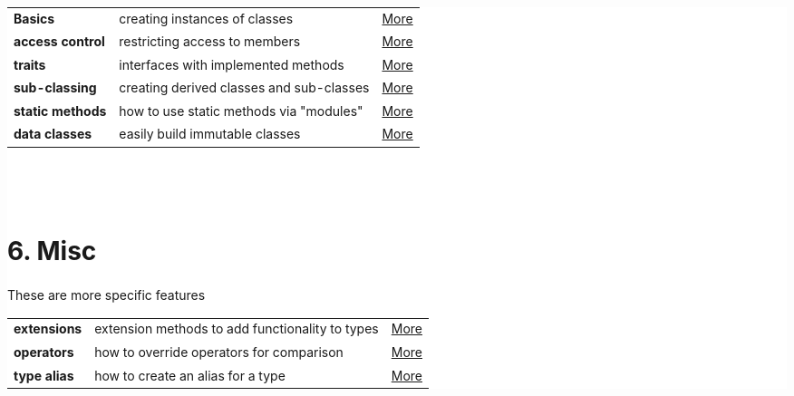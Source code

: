 <table class="table table-striped table-bordered">
  <tbody>
    <tr>
      <td class=""><strong>Basics</strong></td>
      <td>creating instances of classes</td>
      <td class="text-center"><a href="#kotlin-classes-basics" class="more"><span class="btn btn-primary">More</span></a></td>
    </tr>
    <tr>
      <td><strong>access control</strong></td>
      <td>restricting access to members</td>
      <td class=" text-center"><a href="#kotlin-classes-access" class="more"><span class="btn btn-primary">More</span></a></td>
    </tr>
    <tr>
      <td><strong>traits</strong></td>
      <td>interfaces with implemented methods</td>
      <td class=" text-center"><a href="#kotlin-classes-traits" class="more"><span class="btn btn-primary">More</span></a></td>
    </tr>
    <tr>
      <td><strong>sub-classing</strong></td>
      <td>creating derived classes and sub-classes</td>
      <td class=" text-center"><a href="#kotlin-classes-subclassing" class="more"><span class="btn btn-primary">More</span></a></td>
    </tr>
    <tr>
      <td><strong>static methods</strong></td>
      <td>how to use static methods via "modules"</td>
      <td class=" text-center"><a href="#kotlin-classes-static" class="more"><span class="btn btn-primary">More</span></a></td>
    </tr>
    <tr>
      <td><strong>data classes</strong></td>
      <td>easily build immutable classes</td>
      <td class=" text-center"><a href="#kotlin-classes-data" class="more"><span class="btn btn-primary">More</span></a></td>
    </tr>
  </tbody>
</table>
<br/><br/>

<h1 id="lang_101_misc">6. Misc</h1>
<p>These are more specific features</p>

<table class="table table-striped table-bordered">
  <tbody>
    <tr>
      <td><strong>extensions</strong></td>
      <td>extension methods to add functionality to types</td>
      <td class=" text-center"><a href="#kotlin-extensions" class="more"><span class="btn btn-primary">More</span></a></td>
    </tr>
    <tr>
      <td><strong>operators</strong></td>
      <td>how to override operators for comparison</td>
      <td class=" text-center"><a href="#kotlin-operators" class="more"><span class="btn btn-primary">More</span></a></td>
    </tr>
    <tr>
      <td><strong>type alias</strong></td>
      <td>how to create an alias for a type</td>
      <td class=" text-center"><a href="#kotlin-type-alias" class="more"><span class="btn btn-primary">More</span></a></td>